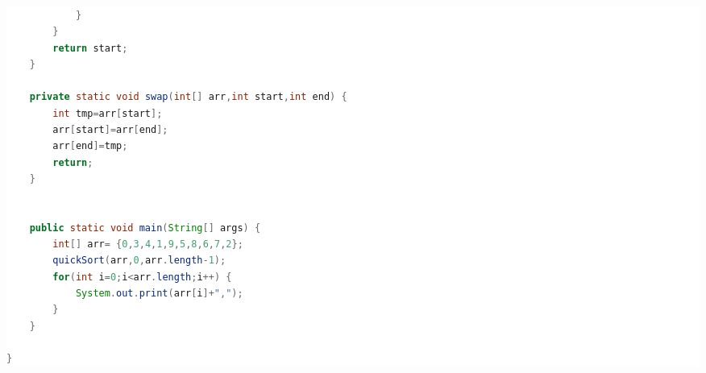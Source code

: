 ```java
			}
		}
		return start;
	}
	
	private static void swap(int[] arr,int start,int end) {
		int tmp=arr[start];
		arr[start]=arr[end];
		arr[end]=tmp;
		return;
	}
	
	
	public static void main(String[] args) {
		int[] arr= {0,3,4,1,9,5,8,6,7,2};
		quickSort(arr,0,arr.length-1);
		for(int i=0;i<arr.length;i++) {
			System.out.print(arr[i]+",");
		}
	}

}

```

